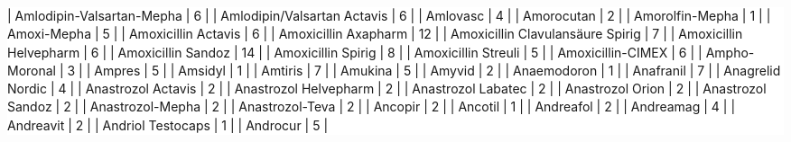| Amlodipin-Valsartan-Mepha                              | 6      |
| Amlodipin/Valsartan Actavis                            | 6      |
| Amlovasc                                               | 4      |
| Amorocutan                                             | 2      |
| Amorolfin-Mepha                                        | 1      |
| Amoxi-Mepha                                            | 5      |
| Amoxicillin Actavis                                    | 6      |
| Amoxicillin Axapharm                                   | 12     |
| Amoxicillin Clavulansäure Spirig                       | 7      |
| Amoxicillin Helvepharm                                 | 6      |
| Amoxicillin Sandoz                                     | 14     |
| Amoxicillin Spirig                                     | 8      |
| Amoxicillin Streuli                                    | 5      |
| Amoxicillin-CIMEX                                      | 6      |
| Ampho-Moronal                                          | 3      |
| Ampres                                                 | 5      |
| Amsidyl                                                | 1      |
| Amtiris                                                | 7      |
| Amukina                                                | 5      |
| Amyvid                                                 | 2      |
| Anaemodoron                                            | 1      |
| Anafranil                                              | 7      |
| Anagrelid Nordic                                       | 4      |
| Anastrozol Actavis                                     | 2      |
| Anastrozol Helvepharm                                  | 2      |
| Anastrozol Labatec                                     | 2      |
| Anastrozol Orion                                       | 2      |
| Anastrozol Sandoz                                      | 2      |
| Anastrozol-Mepha                                       | 2      |
| Anastrozol-Teva                                        | 2      |
| Ancopir                                                | 2      |
| Ancotil                                                | 1      |
| Andreafol                                              | 2      |
| Andreamag                                              | 4      |
| Andreavit                                              | 2      |
| Andriol Testocaps                                      | 1      |
| Androcur                                               | 5      |